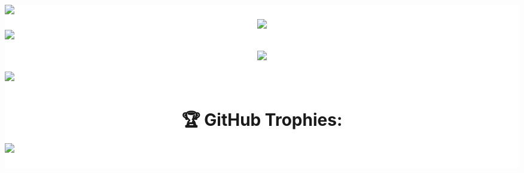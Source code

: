 <img src="https://user-images.githubusercontent.com/85225156/171937799-8fc9e255-9889-4642-9c92-6df85fb86e82.gif" width="100%">


<div align="center">
    <img height=200 align="center" src="https://github-readme-stats.vercel.app/api/top-langs/?username=kartik9077&show_icons=true&theme=jolly&hide_border=true&card_width=500" />
</div>

<img src="https://user-images.githubusercontent.com/74038190/212284115-f47cd8ff-2ffb-4b04-b5bf-4d1c14c0247f.gif" width="100%">


<div align="center">
  
![](https://github-contributor-stats.vercel.app/api?username=kartik9077&limit=5&theme=jolly&hide_border=true&combine_all_yearly_contributions=true)
</div>

<img src="https://user-images.githubusercontent.com/85225156/171937799-8fc9e255-9889-4642-9c92-6df85fb86e82.gif" width="100%">
<h1 align="center"> 🏆  GitHub Trophies: </h1>

![](https://github-profile-trophy.vercel.app/?username=kartik9077&theme=radical&no-frame=false&no-bg=false&margin-w=4)
<img src="https://media.tenor.com/zhIZszouG8QAAAAi/line-divider.gif" width="100%" height="2px" />

